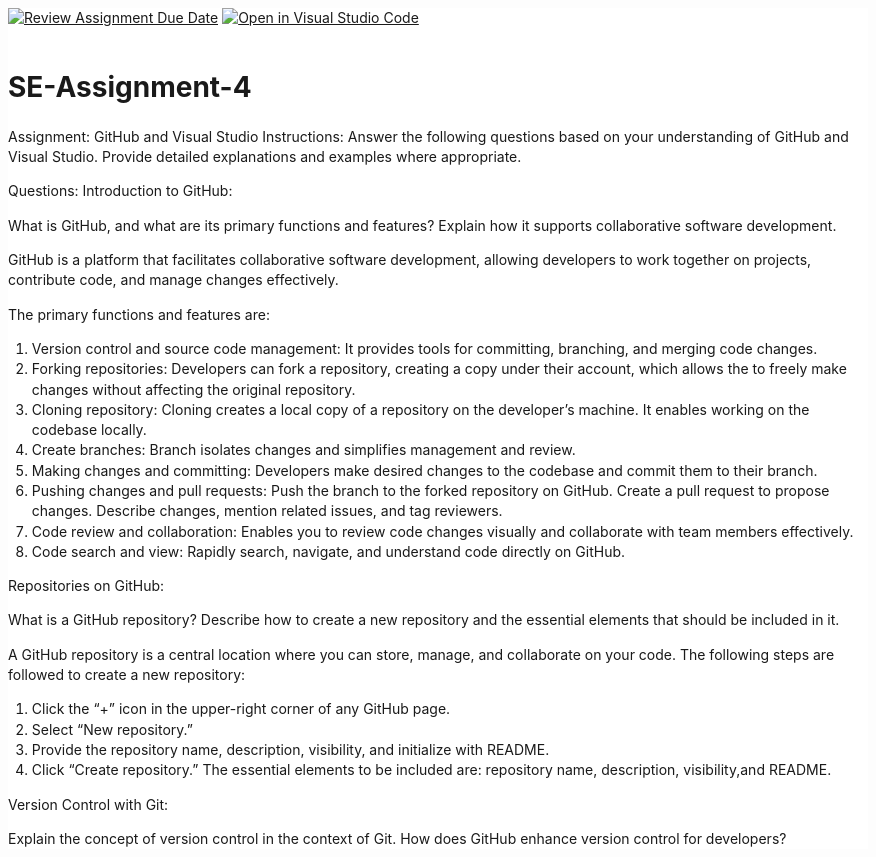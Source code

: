 [![Review Assignment Due Date](https://classroom.github.com/assets/deadline-readme-button-22041afd0340ce965d47ae6ef1cefeee28c7c493a6346c4f15d667ab976d596c.svg)](https://classroom.github.com/a/GvXCZgfk)
[![Open in Visual Studio Code](https://classroom.github.com/assets/open-in-vscode-2e0aaae1b6195c2367325f4f02e2d04e9abb55f0b24a779b69b11b9e10269abc.svg)](https://classroom.github.com/online_ide?assignment_repo_id=15318475&assignment_repo_type=AssignmentRepo)
# SE-Assignment-4
Assignment: GitHub and Visual Studio
Instructions:
Answer the following questions based on your understanding of GitHub and Visual Studio. Provide detailed explanations and examples where appropriate.

Questions:
Introduction to GitHub:

What is GitHub, and what are its primary functions and features? Explain how it supports collaborative software development.

GitHub is a platform that facilitates collaborative software development, allowing developers to work together on projects, contribute code, and manage changes effectively.

The primary functions and features are:
1) Version control and source code management: It provides tools for committing, branching, and merging code changes.
2) Forking repositories: Developers can fork a repository, creating a copy under their account, which allows the to freely make changes without affecting the original repository. 
3) Cloning repository: Cloning creates a local copy of a repository on the developer’s machine. It enables working on the codebase locally.
4) Create branches: Branch isolates changes and simplifies management and review.
5) Making changes and committing: Developers make desired changes to the codebase and commit them to their branch.
6) Pushing changes and pull requests: Push the branch to the forked repository on GitHub. Create a pull request to propose changes. Describe changes, mention related issues, and tag reviewers.
7) Code review and collaboration: Enables you to review code changes visually and collaborate with team members effectively.
8) Code search and view: Rapidly search, navigate, and understand code directly on GitHub.

Repositories on GitHub:

What is a GitHub repository? Describe how to create a new repository and the essential elements that should be included in it.

A GitHub repository is a central location where you can store, manage, and collaborate on your code.
The following steps are followed to create a new repository:
1) Click the “+” icon in the upper-right corner of any GitHub page.
2) Select “New repository.”
3) Provide the repository name, description, visibility, and initialize with README. 
4) Click “Create repository.”
The essential elements to be included are: repository name, description, visibility,and README.

Version Control with Git:

Explain the concept of version control in the context of Git. How does GitHub enhance version control for developers?
